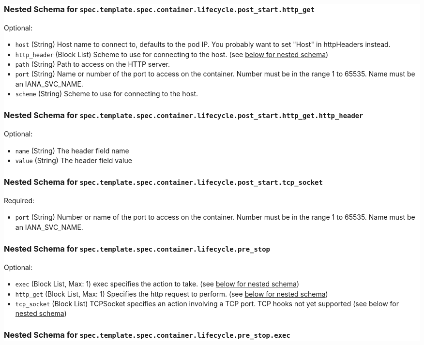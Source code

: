 
<a id="nestedblock--spec--template--spec--container--lifecycle--post_start--http_get"></a>
### Nested Schema for `spec.template.spec.container.lifecycle.post_start.http_get`

Optional:

- `host` (String) Host name to connect to, defaults to the pod IP. You probably want to set "Host" in httpHeaders instead.
- `http_header` (Block List) Scheme to use for connecting to the host. (see [below for nested schema](#nestedblock--spec--template--spec--container--lifecycle--post_start--http_get--http_header))
- `path` (String) Path to access on the HTTP server.
- `port` (String) Name or number of the port to access on the container. Number must be in the range 1 to 65535. Name must be an IANA_SVC_NAME.
- `scheme` (String) Scheme to use for connecting to the host.

<a id="nestedblock--spec--template--spec--container--lifecycle--post_start--http_get--http_header"></a>
### Nested Schema for `spec.template.spec.container.lifecycle.post_start.http_get.http_header`

Optional:

- `name` (String) The header field name
- `value` (String) The header field value



<a id="nestedblock--spec--template--spec--container--lifecycle--post_start--tcp_socket"></a>
### Nested Schema for `spec.template.spec.container.lifecycle.post_start.tcp_socket`

Required:

- `port` (String) Number or name of the port to access on the container. Number must be in the range 1 to 65535. Name must be an IANA_SVC_NAME.



<a id="nestedblock--spec--template--spec--container--lifecycle--pre_stop"></a>
### Nested Schema for `spec.template.spec.container.lifecycle.pre_stop`

Optional:

- `exec` (Block List, Max: 1) exec specifies the action to take. (see [below for nested schema](#nestedblock--spec--template--spec--container--lifecycle--pre_stop--exec))
- `http_get` (Block List, Max: 1) Specifies the http request to perform. (see [below for nested schema](#nestedblock--spec--template--spec--container--lifecycle--pre_stop--http_get))
- `tcp_socket` (Block List) TCPSocket specifies an action involving a TCP port. TCP hooks not yet supported (see [below for nested schema](#nestedblock--spec--template--spec--container--lifecycle--pre_stop--tcp_socket))

<a id="nestedblock--spec--template--spec--container--lifecycle--pre_stop--exec"></a>
### Nested Schema for `spec.template.spec.container.lifecycle.pre_stop.exec`
